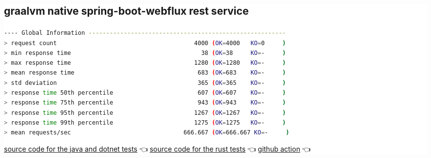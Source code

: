 ```bash
```


## graalvm native spring-boot-webflux rest service 
```bash
---- Global Information --------------------------------------------------------
> request count                                       4000 (OK=4000   KO=0     )
> min response time                                     38 (OK=38     KO=-     )
> max response time                                   1280 (OK=1280   KO=-     )
> mean response time                                   683 (OK=683    KO=-     )
> std deviation                                        365 (OK=365    KO=-     )
> response time 50th percentile                        607 (OK=607    KO=-     )
> response time 75th percentile                        943 (OK=943    KO=-     )
> response time 95th percentile                       1267 (OK=1267   KO=-     )
> response time 99th percentile                       1275 (OK=1275   KO=-     )
> mean requests/sec                                666.667 (OK=666.667 KO=-     )
```


[source code for the java and dotnet tests](https://github.com/ozkanpakdil/test-microservice-frameworks)  👈 [source code for the rust tests](https://github.com/ozkanpakdil/rust-examples)  👈 [github action](https://github.com/ozkanpakdil/test-microservice-frameworks/actions/runs/2316164357)  👈 

